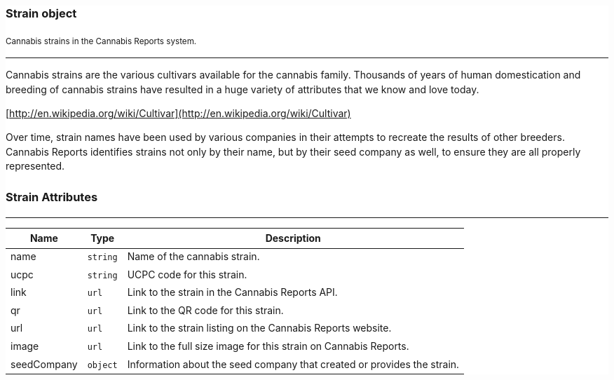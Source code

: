 ### Strain object

<small>Cannabis strains in the Cannabis Reports system.</small>
<hr>

Cannabis strains are the various cultivars available for the cannabis
family. Thousands of years of human domestication and breeding of cannabis
strains have resulted in a huge variety of attributes that we know and love
today.

[http://en.wikipedia.org/wiki/Cultivar](http://en.wikipedia.org/wiki/Cultivar)

Over time, strain names have been used by various companies in their
attempts to recreate the results of other breeders. Cannabis Reports
identifies strains not only by their name, but by their seed company as
well, to ensure they are all properly represented.

### Strain Attributes
<hr>

<table class="table table-bordered table-hover">
  <thead>
    <tr>
      <th>Name</th>
      <th>Type</th>
      <th>Description</th>
    </tr>
  </thead>
  <tbody>
    <tr>
      <td>name</td>
      <td><code>string</code></td>
      <td>Name of the cannabis strain.</td>
    </tr>
    <tr>
      <td>ucpc</td>
      <td><code>string</code></td>
      <td>UCPC code for this strain.</td>
    </tr>
    <tr>
      <td>link</td>
      <td><code>url</code></td>
      <td>Link to the strain in the Cannabis Reports API.</td>
    </tr>
    <tr>
      <td>qr</td>
      <td><code>url</code></td>
      <td>Link to the QR code for this strain.</td>
    </tr>
    <tr>
      <td>url</td>
      <td><code>url</code></td>
      <td>Link to the strain listing on the Cannabis Reports website.</td>
    </tr>
    <tr>
      <td>image</td>
      <td><code>url</code></td>
      <td>Link to the full size image for this strain on Cannabis
      Reports.</td>
    </tr>
    <tr>
      <td>seedCompany</td>
      <td><code>object</code></td>
      <td>Information about the seed company that created or provides the
      strain.</td>